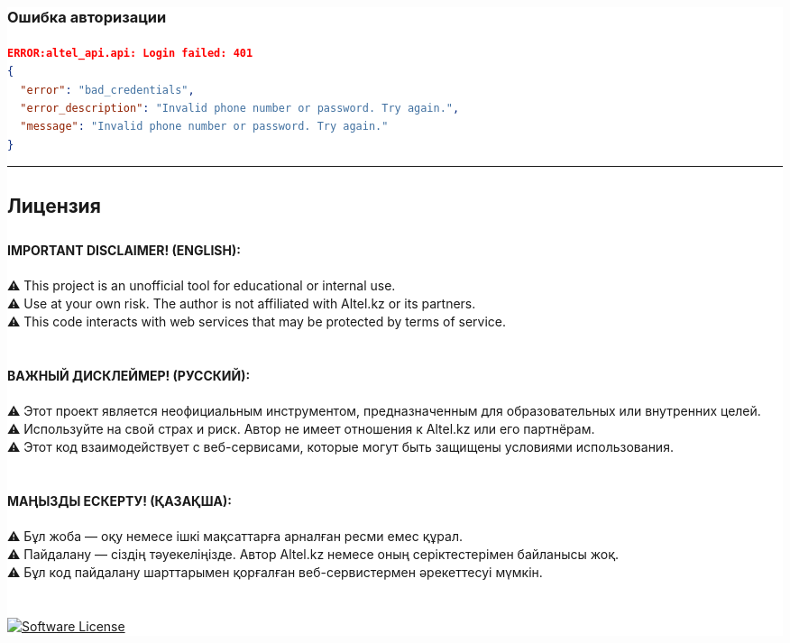 ### Ошибка авторизации

```json
ERROR:altel_api.api: Login failed: 401
{
  "error": "bad_credentials",
  "error_description": "Invalid phone number or password. Try again.",
  "message": "Invalid phone number or password. Try again."
}

```
---

## Лицензия
###

#### IMPORTANT DISCLAIMER! (ENGLISH):

⚠️ This project is an unofficial tool for educational or internal use. \
⚠️ Use at your own risk. The author is not affiliated with Altel.kz or its partners. \
⚠️ This code interacts with web services that may be protected by terms of service. 

#

#### ВАЖНЫЙ ДИСКЛЕЙМЕР! (РУССКИЙ):

⚠️ Этот проект является неофициальным инструментом, предназначенным для образовательных или внутренних целей. \
⚠️ Используйте на свой страх и риск. Автор не имеет отношения к Altel.kz или его партнёрам. \
⚠️ Этот код взаимодействует с веб-сервисами, которые могут быть защищены условиями использования. 

#

#### МАҢЫЗДЫ ЕСКЕРТУ! (ҚАЗАҚША):

⚠️ Бұл жоба — оқу немесе ішкі мақсаттарға арналған ресми емес құрал. \
⚠️ Пайдалану — сіздің тәуекеліңізде. Автор Altel.kz немесе оның серіктестерімен байланысы жоқ. \
⚠️ Бұл код пайдалану шарттарымен қорғалған веб-сервистермен әрекеттесуі мүмкін. 

#

[![Software License](https://img.shields.io/badge/license-MIT-brightgreen.svg?style=flat-square)](LICENSE.md)

